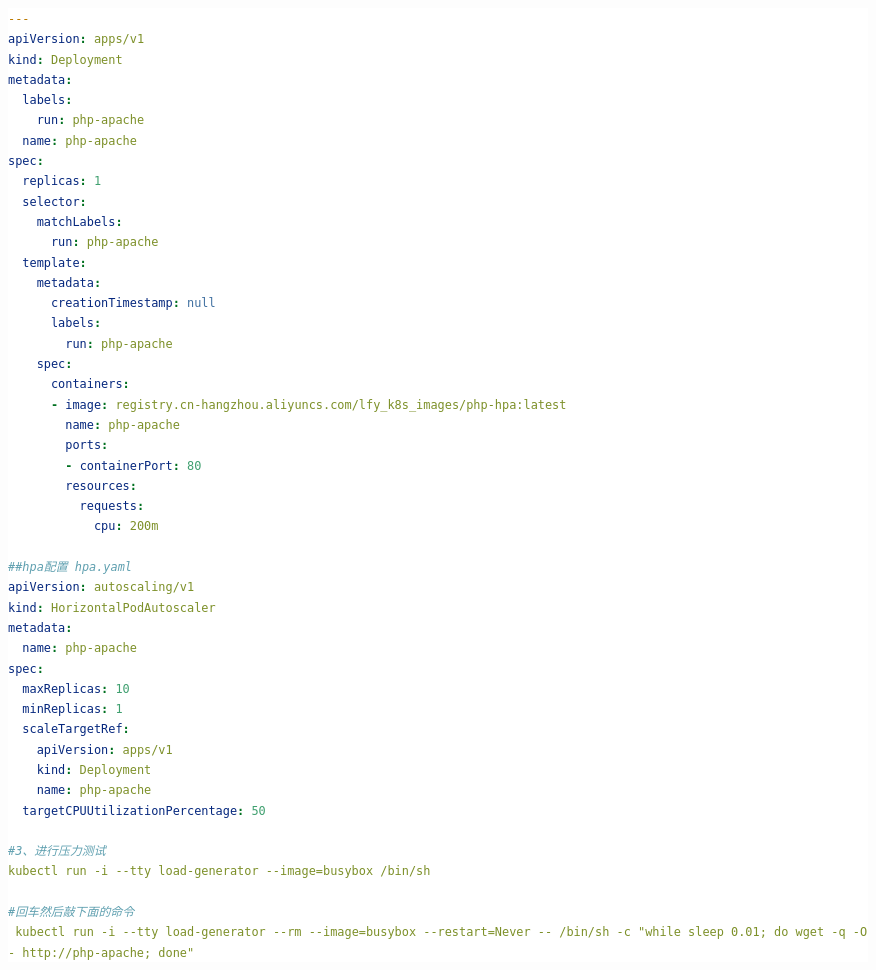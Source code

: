 ```yaml
---
apiVersion: apps/v1
kind: Deployment
metadata:
  labels:
    run: php-apache
  name: php-apache
spec:
  replicas: 1
  selector:
    matchLabels:
      run: php-apache
  template:
    metadata:
      creationTimestamp: null
      labels:
        run: php-apache
    spec:
      containers:
      - image: registry.cn-hangzhou.aliyuncs.com/lfy_k8s_images/php-hpa:latest
        name: php-apache
        ports:
        - containerPort: 80
        resources:
          requests:
            cpu: 200m

##hpa配置 hpa.yaml
apiVersion: autoscaling/v1
kind: HorizontalPodAutoscaler
metadata:
  name: php-apache
spec:
  maxReplicas: 10
  minReplicas: 1
  scaleTargetRef:
    apiVersion: apps/v1
    kind: Deployment
    name: php-apache
  targetCPUUtilizationPercentage: 50
  
#3、进行压力测试
kubectl run -i --tty load-generator --image=busybox /bin/sh

#回车然后敲下面的命令
 kubectl run -i --tty load-generator --rm --image=busybox --restart=Never -- /bin/sh -c "while sleep 0.01; do wget -q -O- http://php-apache; done"
```



